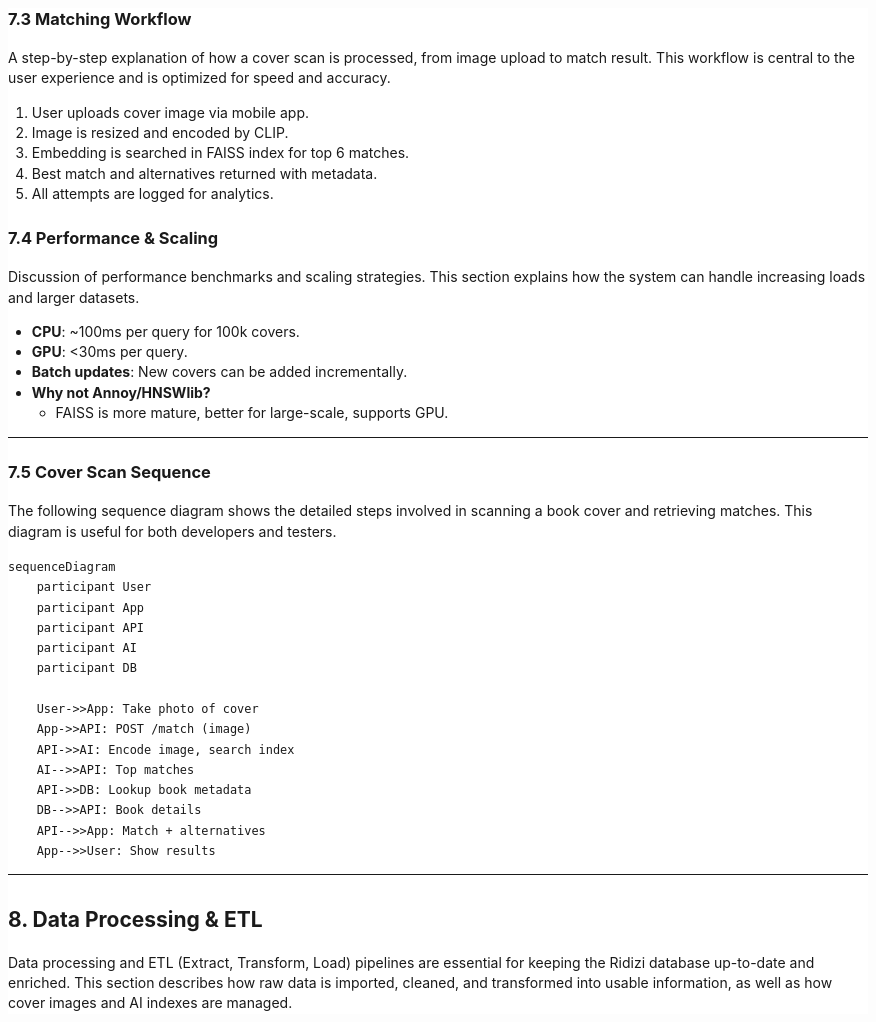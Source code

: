 ### 7.3 Matching Workflow

A step-by-step explanation of how a cover scan is processed, from image upload to match result. This workflow is central to the user experience and is optimized for speed and accuracy.

1. User uploads cover image via mobile app.
2. Image is resized and encoded by CLIP.
3. Embedding is searched in FAISS index for top 6 matches.
4. Best match and alternatives returned with metadata.
5. All attempts are logged for analytics.

### 7.4 Performance & Scaling

Discussion of performance benchmarks and scaling strategies. This section explains how the system can handle increasing loads and larger datasets.

- **CPU**: ~100ms per query for 100k covers.
- **GPU**: <30ms per query.
- **Batch updates**: New covers can be added incrementally.
- **Why not Annoy/HNSWlib?**  
  - FAISS is more mature, better for large-scale, supports GPU.

---

### 7.5 Cover Scan Sequence

The following sequence diagram shows the detailed steps involved in scanning a book cover and retrieving matches. This diagram is useful for both developers and testers.

```mermaid
sequenceDiagram
    participant User
    participant App
    participant API
    participant AI
    participant DB

    User->>App: Take photo of cover
    App->>API: POST /match (image)
    API->>AI: Encode image, search index
    AI-->>API: Top matches
    API->>DB: Lookup book metadata
    DB-->>API: Book details
    API-->>App: Match + alternatives
    App-->>User: Show results
```

---

## 8. Data Processing & ETL

Data processing and ETL (Extract, Transform, Load) pipelines are essential for keeping the Ridizi database up-to-date and enriched. This section describes how raw data is imported, cleaned, and transformed into usable information, as well as how cover images and AI indexes are managed.
